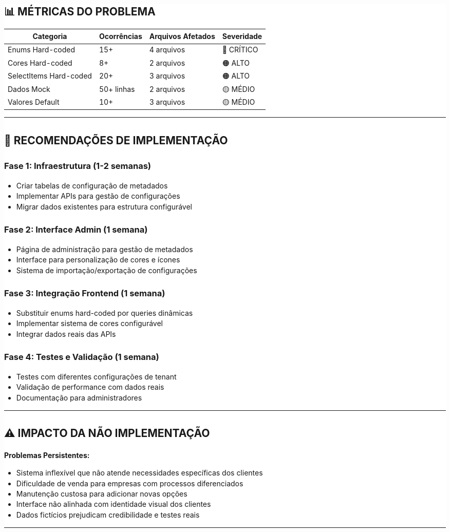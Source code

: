 ## 📊 MÉTRICAS DO PROBLEMA

| **Categoria** | **Ocorrências** | **Arquivos Afetados** | **Severidade** |
|---------------|-----------------|----------------------|----------------|
| Enums Hard-coded | 15+ | 4 arquivos | 🔴 CRÍTICO |
| Cores Hard-coded | 8+ | 2 arquivos | 🟠 ALTO |
| SelectItems Hard-coded | 20+ | 3 arquivos | 🟠 ALTO |
| Dados Mock | 50+ linhas | 2 arquivos | 🟡 MÉDIO |
| Valores Default | 10+ | 3 arquivos | 🟡 MÉDIO |

---

## 🚀 RECOMENDAÇÕES DE IMPLEMENTAÇÃO

### **Fase 1: Infraestrutura (1-2 semanas)**
- Criar tabelas de configuração de metadados
- Implementar APIs para gestão de configurações
- Migrar dados existentes para estrutura configurável

### **Fase 2: Interface Admin (1 semana)**
- Página de administração para gestão de metadados
- Interface para personalização de cores e ícones
- Sistema de importação/exportação de configurações

### **Fase 3: Integração Frontend (1 semana)**
- Substituir enums hard-coded por queries dinâmicas
- Implementar sistema de cores configurável
- Integrar dados reais das APIs

### **Fase 4: Testes e Validação (1 semana)**
- Testes com diferentes configurações de tenant
- Validação de performance com dados reais
- Documentação para administradores

---

## ⚠️ IMPACTO DA NÃO IMPLEMENTAÇÃO

**Problemas Persistentes:**
- Sistema inflexível que não atende necessidades específicas dos clientes
- Dificuldade de venda para empresas com processos diferenciados  
- Manutenção custosa para adicionar novas opções
- Interface não alinhada com identidade visual dos clientes
- Dados fictícios prejudicam credibilidade e testes reais

---
